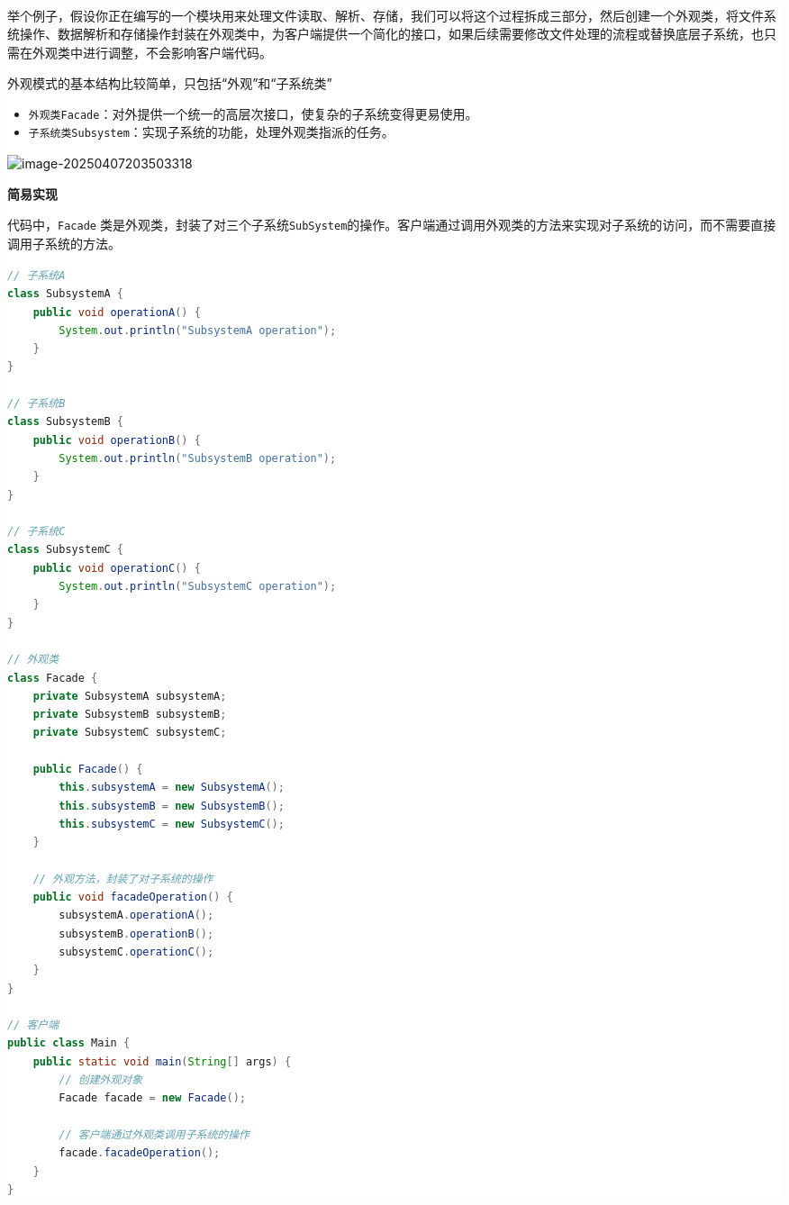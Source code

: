 举个例子，假设你正在编写的一个模块用来处理文件读取、解析、存储，我们可以将这个过程拆成三部分，然后创建一个外观类，将文件系统操作、数据解析和存储操作封装在外观类中，为客户端提供一个简化的接口，如果后续需要修改文件处理的流程或替换底层子系统，也只需在外观类中进行调整，不会影响客户端代码。

外观模式的基本结构比较简单，只包括“外观”和“子系统类”

- `外观类Facade`：对外提供一个统一的高层次接口，使复杂的子系统变得更易使用。
- `子系统类Subsystem`：实现子系统的功能，处理外观类指派的任务。

![image-20250407203503318](/images/design-pattern/image-20250407203503318.png)

**简易实现**

代码中，`Facade` 类是外观类，封装了对三个子系统`SubSystem`的操作。客户端通过调用外观类的方法来实现对子系统的访问，而不需要直接调用子系统的方法。

```java
// 子系统A
class SubsystemA {
    public void operationA() {
        System.out.println("SubsystemA operation");
    }
}

// 子系统B
class SubsystemB {
    public void operationB() {
        System.out.println("SubsystemB operation");
    }
}

// 子系统C
class SubsystemC {
    public void operationC() {
        System.out.println("SubsystemC operation");
    }
}

// 外观类
class Facade {
    private SubsystemA subsystemA;
    private SubsystemB subsystemB;
    private SubsystemC subsystemC;

    public Facade() {
        this.subsystemA = new SubsystemA();
        this.subsystemB = new SubsystemB();
        this.subsystemC = new SubsystemC();
    }

    // 外观方法，封装了对子系统的操作
    public void facadeOperation() {
        subsystemA.operationA();
        subsystemB.operationB();
        subsystemC.operationC();
    }
}

// 客户端
public class Main {
    public static void main(String[] args) {
        // 创建外观对象
        Facade facade = new Facade();

        // 客户端通过外观类调用子系统的操作
        facade.facadeOperation();
    }
}
```